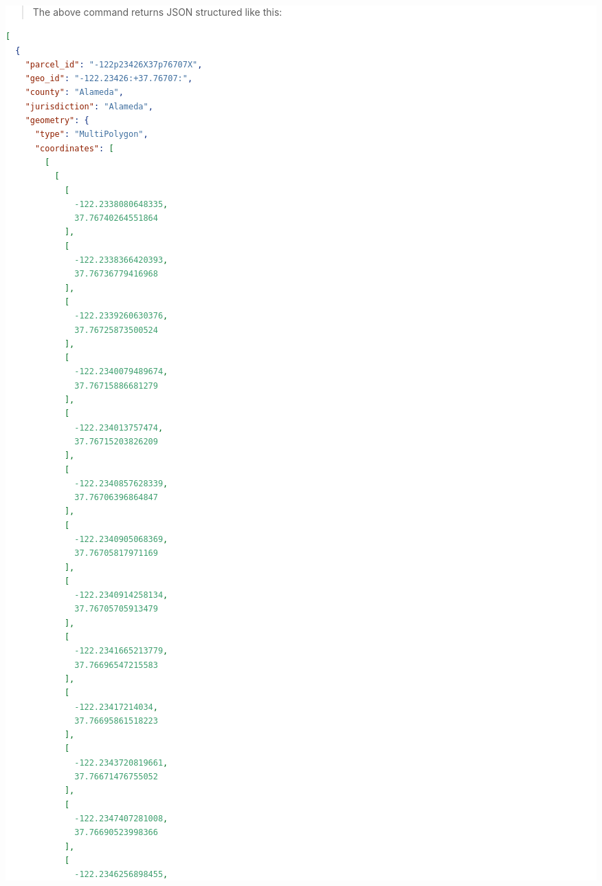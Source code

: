 > The above command returns JSON structured like this:

```json
[
  {
    "parcel_id": "-122p23426X37p76707X",
    "geo_id": "-122.23426:+37.76707:",
    "county": "Alameda",
    "jurisdiction": "Alameda",
    "geometry": {
      "type": "MultiPolygon",
      "coordinates": [
        [
          [
            [
              -122.2338080648335,
              37.76740264551864
            ],
            [
              -122.2338366420393,
              37.76736779416968
            ],
            [
              -122.2339260630376,
              37.76725873500524
            ],
            [
              -122.2340079489674,
              37.76715886681279
            ],
            [
              -122.234013757474,
              37.76715203826209
            ],
            [
              -122.2340857628339,
              37.76706396864847
            ],
            [
              -122.2340905068369,
              37.76705817971169
            ],
            [
              -122.2340914258134,
              37.76705705913479
            ],
            [
              -122.2341665213779,
              37.76696547215583
            ],
            [
              -122.23417214034,
              37.76695861518223
            ],
            [
              -122.2343720819661,
              37.76671476755052
            ],
            [
              -122.2347407281008,
              37.76690523998366
            ],
            [
              -122.2346256898455,
```
